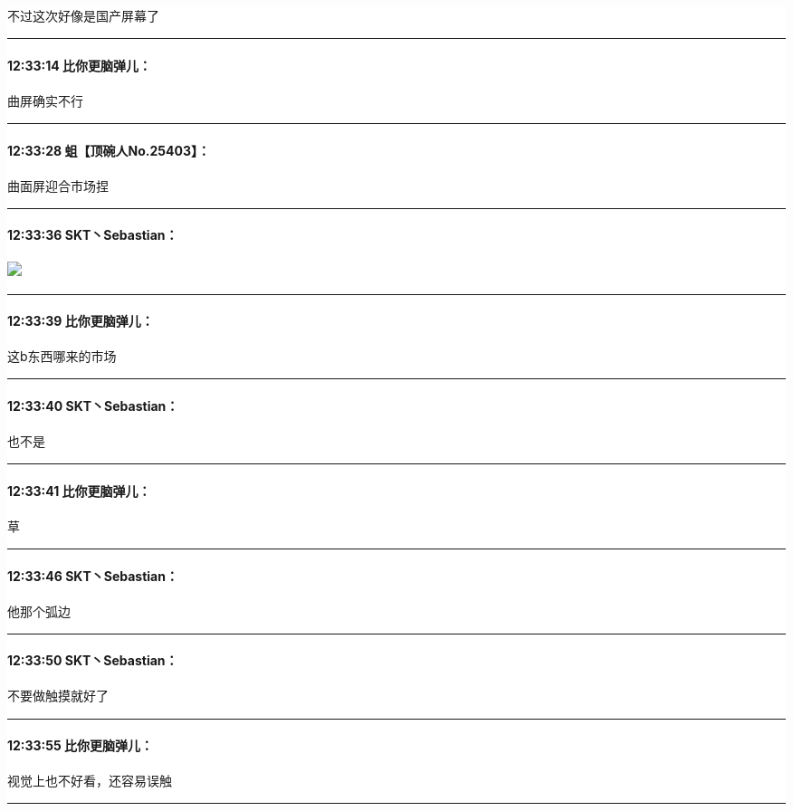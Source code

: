不过这次好像是国产屏幕了

*****

#### 12:33:14  比你更脑弹儿：

曲屏确实不行

*****

#### 12:33:28  蛆【顶碗人No.25403】：

曲面屏迎合市场捏

*****

#### 12:33:36  SKT丶Sebastian：

![](http://gchat.qpic.cn/gchatpic_new/328851052/614391357-2208113666-689F494AF92BD923FA36867F9EAD2822/0?term=2")

*****

#### 12:33:39  比你更脑弹儿：

这b东西哪来的市场

*****

#### 12:33:40  SKT丶Sebastian：

也不是

*****

#### 12:33:41  比你更脑弹儿：

草

*****

#### 12:33:46  SKT丶Sebastian：

他那个弧边

*****

#### 12:33:50  SKT丶Sebastian：

不要做触摸就好了

*****

#### 12:33:55  比你更脑弹儿：

视觉上也不好看，还容易误触

*****
